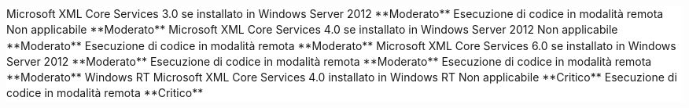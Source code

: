 <tr class="alternateRow">
<td style="border:1px solid black;">
Microsoft XML Core Services 3.0 se installato in Windows Server 2012
</td>
<td style="border:1px solid black;">
**Moderato**  
Esecuzione di codice in modalità remota
</td>
<td style="border:1px solid black;">
Non applicabile
</td>
<td style="border:1px solid black;">
**Moderato**
</td>
</tr>
<tr>
<td style="border:1px solid black;">
Microsoft XML Core Services 4.0 se installato in Windows Server 2012
</td>
<td style="border:1px solid black;">
Non applicabile
</td>
<td style="border:1px solid black;">
**Moderato**  
Esecuzione di codice in modalità remota
</td>
<td style="border:1px solid black;">
**Moderato**
</td>
</tr>
<tr class="alternateRow">
<td style="border:1px solid black;">
Microsoft XML Core Services 6.0 se installato in Windows Server 2012
</td>
<td style="border:1px solid black;">
**Moderato**  
Esecuzione di codice in modalità remota
</td>
<td style="border:1px solid black;">
**Moderato**  
Esecuzione di codice in modalità remota
</td>
<td style="border:1px solid black;">
**Moderato**
</td>
</tr>
<tr>
<th colspan="4">
Windows RT
</th>
</tr>
<tr>
<td style="border:1px solid black;">
Microsoft XML Core Services 4.0 installato in Windows RT
</td>
<td style="border:1px solid black;">
Non applicabile
</td>
<td style="border:1px solid black;">
**Critico**  
Esecuzione di codice in modalità remota
</td>
<td style="border:1px solid black;">
**Critico**
